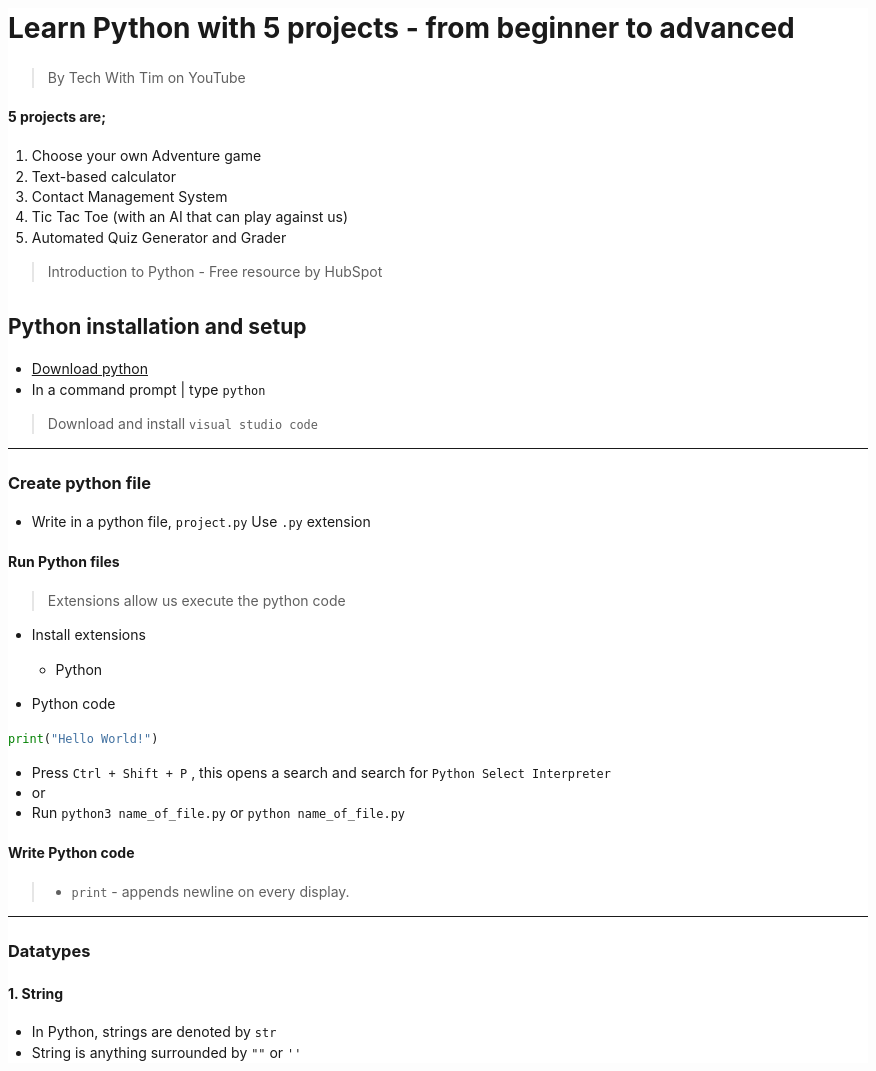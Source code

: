 # Learn Python with 5 projects - from beginner to advanced

> By Tech With Tim on YouTube

<h4>5 projects are;</h4>

1. Choose your own Adventure game
2. Text-based calculator
3. Contact Management System
4. Tic Tac Toe (with an AI that can play against us)
5. Automated Quiz Generator and Grader

> Introduction to Python - Free resource by HubSpot

## Python installation and setup

- [Download python](https://www.python.org)
- In a command prompt | type `python`

> Download and install `visual studio code`

<hr>

### Create python file

- Write in a python file, `project.py`
  Use `.py` extension

#### Run Python files

> Extensions allow us execute the python code

- Install extensions
  - Python

- Python code

```python
print("Hello World!")
```

- Press `Ctrl + Shift + P` , this opens a search and search for `Python Select Interpreter`
- or
- Run `python3 name_of_file.py` or  `python name_of_file.py`


#### Write Python code

> - `print` - appends newline on every display.

<hr>

### Datatypes

#### 1. String

- In Python, strings are denoted by `str`
- String is anything surrounded by `""` or `''`
